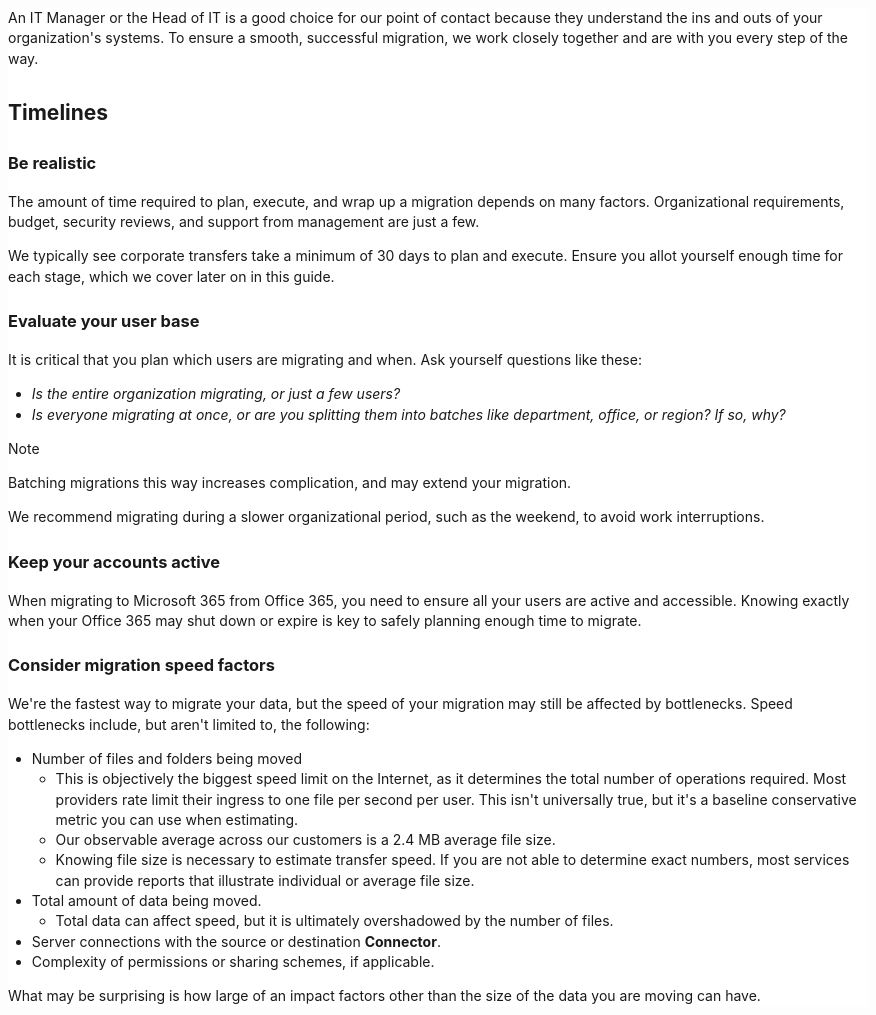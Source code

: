 An IT Manager or the Head of IT is a good choice for our point of contact because they understand the ins and outs of your organization's systems. To ensure a smooth, successful migration, we work closely together and are with you every step of the way.

## Timelines

### Be realistic

The amount of time required to plan, execute, and wrap up a migration depends on many factors. Organizational requirements, budget, security reviews, and support from management are just a few.

We typically see corporate transfers take a minimum of 30 days to plan and execute. Ensure you allot yourself enough time for each stage, which we cover later on in this guide.

### Evaluate your user base

It is critical that you plan which users are migrating and when. Ask yourself questions like these:

- *Is the entire organization migrating, or just a few users?*
- *Is everyone migrating at once, or are you splitting them into batches like department, office, or region? If so, why?*

>[!Note]
>Batching migrations this way increases complication, and may extend your migration.

We recommend migrating during a slower organizational period, such as the weekend, to avoid work interruptions.

### Keep your accounts active

When migrating to Microsoft 365 from Office 365, you need to ensure all your users are active and accessible. Knowing exactly when your Office 365 may shut down or expire is key to safely planning enough time to migrate.

### Consider migration speed factors

We're the fastest way to migrate your data, but the speed of your migration may still be affected by bottlenecks. Speed bottlenecks include, but aren't limited to, the following:

- Number of files and folders being moved
  - This is objectively the biggest speed limit on the Internet, as it determines the total number of operations required. Most providers rate limit their ingress to one file per second per user. This isn't universally true, but it's a baseline conservative metric you can use when estimating.
  - Our observable average across our customers is a 2.4 MB average file size.
  - Knowing file size is necessary to estimate transfer speed. If you are not able to determine exact numbers, most services can provide reports that illustrate individual or average file size.
- Total amount of data being moved.
  - Total data can affect speed, but it is ultimately overshadowed by the number of files.
- Server connections with the source or destination **Connector**.
- Complexity of permissions or sharing schemes, if applicable.

What may be surprising is how large of an impact factors other than the size of the data you are moving can have.

